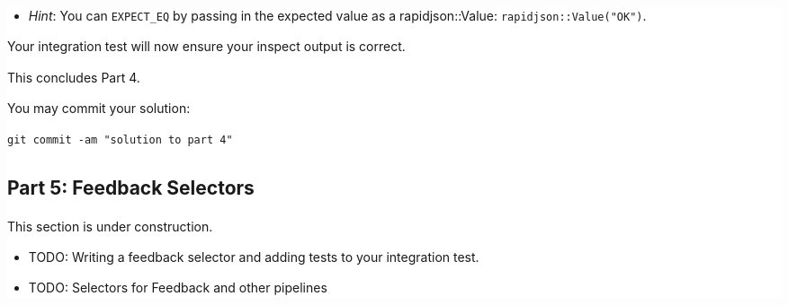- *Hint*: You can `EXPECT_EQ` by passing in the expected value as a rapidjson::Value: `rapidjson::Value("OK")`.

Your integration test will now ensure your inspect output is correct.

This concludes Part 4.

You may commit your solution:

```
git commit -am "solution to part 4"
```

## Part 5: Feedback Selectors

This section is under construction.

- TODO: Writing a feedback selector and adding tests to your integration test.

- TODO: Selectors for Feedback and other pipelines

[inspect-cpp-codelab]: /src/diagnostics/examples/inspect/cpp
[part1]: /src/diagnostics/examples/inspect/cpp/part_1
[part1-unittest]: /src/diagnostics/examples/inspect/cpp/part_1/reverser_unittests.cc
[part1-main]: /src/diagnostics/examples/inspect/cpp/part_1/main.cc
[part1-reverser-h]: /src/diagnostics/examples/inspect/cpp/part_1/reverser.h
[part1-reverser-cc]: /src/diagnostics/examples/inspect/cpp/part_1/reverser.cc
[part1-build]: /src/diagnostics/examples/inspect/cpp/part_1/BUILD.gn
[fidl-reverser]: /src/diagnostics/examples/inspect/fidl/reverser.test.fidl
[fidl-fizzbuzz]: /src/diagnostics/examples/inspect/fidl/fizzbuzz.test.fidl
[client-main]: /src/diagnostics/examples/inspect/cpp/client/main.cc#118
[part2-meta]: /src/diagnostics/examples/inspect/cpp/part_2/meta/inspect_cpp_codelab_part_2.cmx
[part3-unittest]: /src/diagnostics/examples/inspect/cpp/part_3/reverser_unittests.cc
[part3-build]: /src/diagnostics/examples/inspect/cpp/part_3/BUILD.gn
[part4-integration]: /src/diagnostics/examples/inspect/cpp/part_4/tests/integration_test.cc
[part4-integration-meta]: /src/diagnostics/examples/inspect/cpp/meta/integration_part_4.cmx
